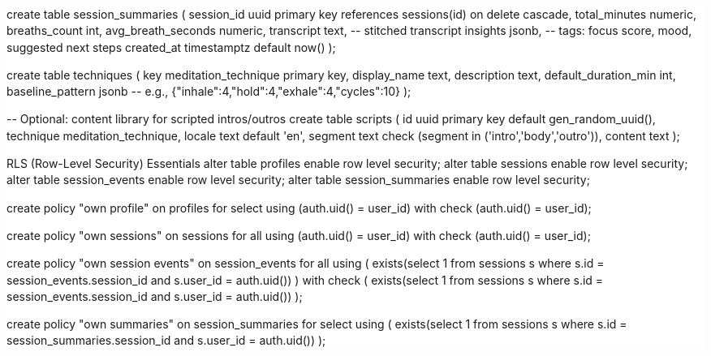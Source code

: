 create table session_summaries (
  session_id uuid primary key references sessions(id) on delete cascade,
  total_minutes numeric,
  breaths_count int,
  avg_breath_seconds numeric,
  transcript text,         -- stitched transcript
  insights jsonb,          -- tags: focus score, mood, suggested next steps
  created_at timestamptz default now()
);

create table techniques (
  key meditation_technique primary key,
  display_name text,
  description text,
  default_duration_min int,
  baseline_pattern jsonb     -- e.g., {"inhale":4,"hold":4,"exhale":4,"cycles":10}
);

-- Optional: content library for scripted intros/outros
create table scripts (
  id uuid primary key default gen_random_uuid(),
  technique meditation_technique,
  locale text default 'en',
  segment text check (segment in ('intro','body','outro')),
  content text
);

RLS (Row-Level Security) Essentials
alter table profiles enable row level security;
alter table sessions enable row level security;
alter table session_events enable row level security;
alter table session_summaries enable row level security;

create policy "own profile" on profiles
  for select using (auth.uid() = user_id)
  with check (auth.uid() = user_id);

create policy "own sessions" on sessions
  for all using (auth.uid() = user_id)
  with check (auth.uid() = user_id);

create policy "own session events" on session_events
  for all using (
    exists(select 1 from sessions s
           where s.id = session_events.session_id and s.user_id = auth.uid())
  ) with check (
    exists(select 1 from sessions s
           where s.id = session_events.session_id and s.user_id = auth.uid())
  );

create policy "own summaries" on session_summaries
  for select using (
    exists(select 1 from sessions s
           where s.id = session_summaries.session_id and s.user_id = auth.uid())
  );

